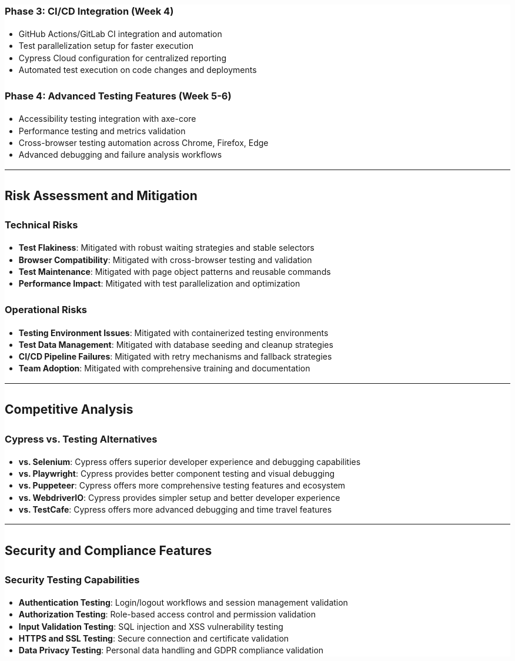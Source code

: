### Phase 3: CI/CD Integration (Week 4)
- GitHub Actions/GitLab CI integration and automation
- Test parallelization setup for faster execution
- Cypress Cloud configuration for centralized reporting
- Automated test execution on code changes and deployments

### Phase 4: Advanced Testing Features (Week 5-6)
- Accessibility testing integration with axe-core
- Performance testing and metrics validation
- Cross-browser testing automation across Chrome, Firefox, Edge
- Advanced debugging and failure analysis workflows

---

## Risk Assessment and Mitigation

### Technical Risks
- **Test Flakiness**: Mitigated with robust waiting strategies and stable selectors
- **Browser Compatibility**: Mitigated with cross-browser testing and validation
- **Test Maintenance**: Mitigated with page object patterns and reusable commands
- **Performance Impact**: Mitigated with test parallelization and optimization

### Operational Risks
- **Testing Environment Issues**: Mitigated with containerized testing environments
- **Test Data Management**: Mitigated with database seeding and cleanup strategies
- **CI/CD Pipeline Failures**: Mitigated with retry mechanisms and fallback strategies
- **Team Adoption**: Mitigated with comprehensive training and documentation

---

## Competitive Analysis

### Cypress vs. Testing Alternatives
- **vs. Selenium**: Cypress offers superior developer experience and debugging capabilities
- **vs. Playwright**: Cypress provides better component testing and visual debugging
- **vs. Puppeteer**: Cypress offers more comprehensive testing features and ecosystem
- **vs. WebdriverIO**: Cypress provides simpler setup and better developer experience
- **vs. TestCafe**: Cypress offers more advanced debugging and time travel features

---

## Security and Compliance Features

### Security Testing Capabilities
- **Authentication Testing**: Login/logout workflows and session management validation
- **Authorization Testing**: Role-based access control and permission validation
- **Input Validation Testing**: SQL injection and XSS vulnerability testing
- **HTTPS and SSL Testing**: Secure connection and certificate validation
- **Data Privacy Testing**: Personal data handling and GDPR compliance validation

#